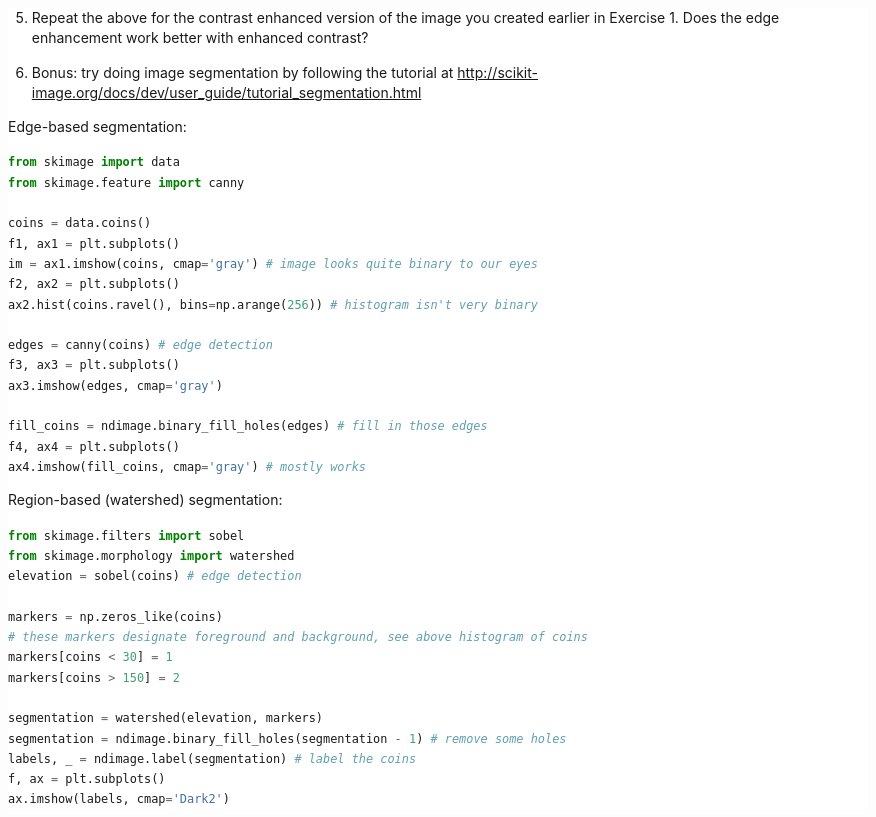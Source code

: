 5. Repeat the above for the contrast enhanced version of the image you created earlier in Exercise 1. Does the edge enhancement work better with enhanced contrast?

6. Bonus: try doing image segmentation by following the tutorial at http://scikit-image.org/docs/dev/user_guide/tutorial_segmentation.html

Edge-based segmentation:

```python
from skimage import data
from skimage.feature import canny

coins = data.coins()
f1, ax1 = plt.subplots()
im = ax1.imshow(coins, cmap='gray') # image looks quite binary to our eyes
f2, ax2 = plt.subplots()
ax2.hist(coins.ravel(), bins=np.arange(256)) # histogram isn't very binary

edges = canny(coins) # edge detection
f3, ax3 = plt.subplots()
ax3.imshow(edges, cmap='gray')

fill_coins = ndimage.binary_fill_holes(edges) # fill in those edges
f4, ax4 = plt.subplots()
ax4.imshow(fill_coins, cmap='gray') # mostly works
```

Region-based (watershed) segmentation:

```python
from skimage.filters import sobel
from skimage.morphology import watershed
elevation = sobel(coins) # edge detection

markers = np.zeros_like(coins)
# these markers designate foreground and background, see above histogram of coins
markers[coins < 30] = 1
markers[coins > 150] = 2

segmentation = watershed(elevation, markers)
segmentation = ndimage.binary_fill_holes(segmentation - 1) # remove some holes
labels, _ = ndimage.label(segmentation) # label the coins
f, ax = plt.subplots()
ax.imshow(labels, cmap='Dark2')
````
